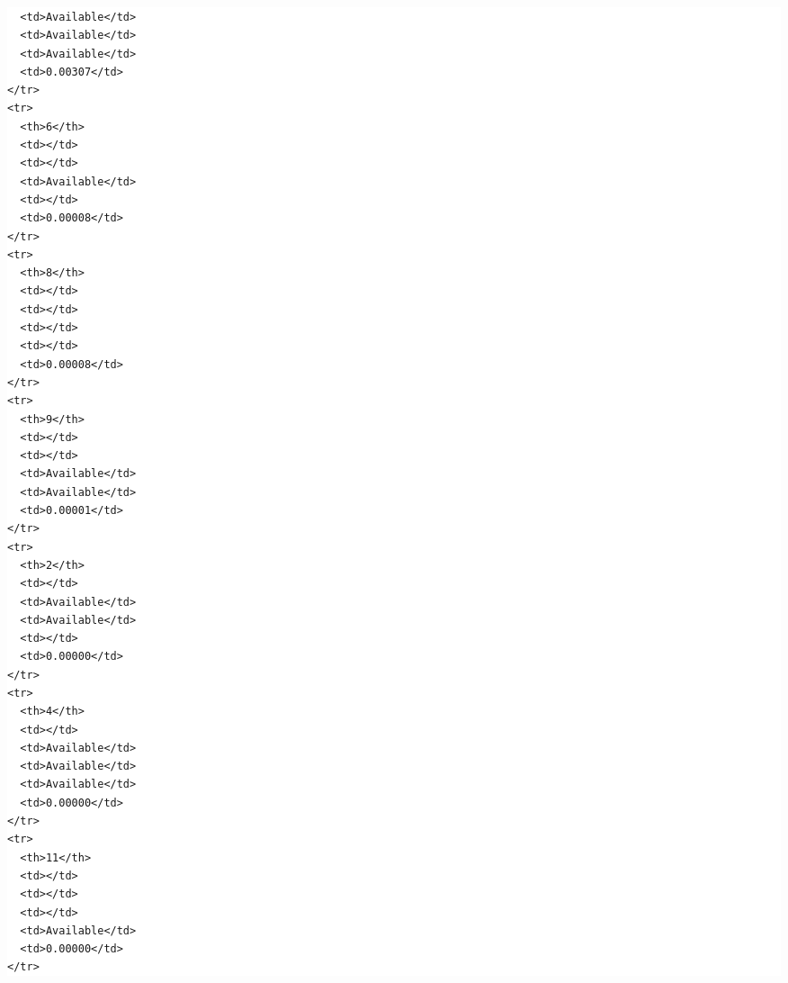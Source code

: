       <td>Available</td>
      <td>Available</td>
      <td>Available</td>
      <td>0.00307</td>
    </tr>
    <tr>
      <th>6</th>
      <td></td>
      <td></td>
      <td>Available</td>
      <td></td>
      <td>0.00008</td>
    </tr>
    <tr>
      <th>8</th>
      <td></td>
      <td></td>
      <td></td>
      <td></td>
      <td>0.00008</td>
    </tr>
    <tr>
      <th>9</th>
      <td></td>
      <td></td>
      <td>Available</td>
      <td>Available</td>
      <td>0.00001</td>
    </tr>
    <tr>
      <th>2</th>
      <td></td>
      <td>Available</td>
      <td>Available</td>
      <td></td>
      <td>0.00000</td>
    </tr>
    <tr>
      <th>4</th>
      <td></td>
      <td>Available</td>
      <td>Available</td>
      <td>Available</td>
      <td>0.00000</td>
    </tr>
    <tr>
      <th>11</th>
      <td></td>
      <td></td>
      <td></td>
      <td>Available</td>
      <td>0.00000</td>
    </tr>
  </tbody>
</table>
</div>
